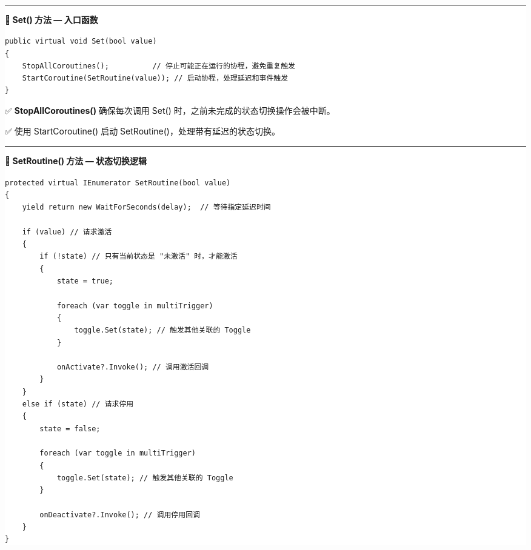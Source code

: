 

------



**🔹 Set() 方法 — 入口函数**

```
public virtual void Set(bool value)
{
    StopAllCoroutines();          // 停止可能正在运行的协程，避免重复触发
    StartCoroutine(SetRoutine(value)); // 启动协程，处理延迟和事件触发
}
```

✅ **StopAllCoroutines()** 确保每次调用 Set() 时，之前未完成的状态切换操作会被中断。

✅ 使用 StartCoroutine() 启动 SetRoutine()，处理带有延迟的状态切换。



------



**🔹 SetRoutine() 方法 — 状态切换逻辑**

```
protected virtual IEnumerator SetRoutine(bool value)
{
    yield return new WaitForSeconds(delay);  // 等待指定延迟时间

    if (value) // 请求激活
    {
        if (!state) // 只有当前状态是 "未激活" 时，才能激活
        {
            state = true;

            foreach (var toggle in multiTrigger)
            {
                toggle.Set(state); // 触发其他关联的 Toggle
            }

            onActivate?.Invoke(); // 调用激活回调
        }
    }
    else if (state) // 请求停用
    {
        state = false;

        foreach (var toggle in multiTrigger)
        {
            toggle.Set(state); // 触发其他关联的 Toggle
        }

        onDeactivate?.Invoke(); // 调用停用回调
    }
}
```
